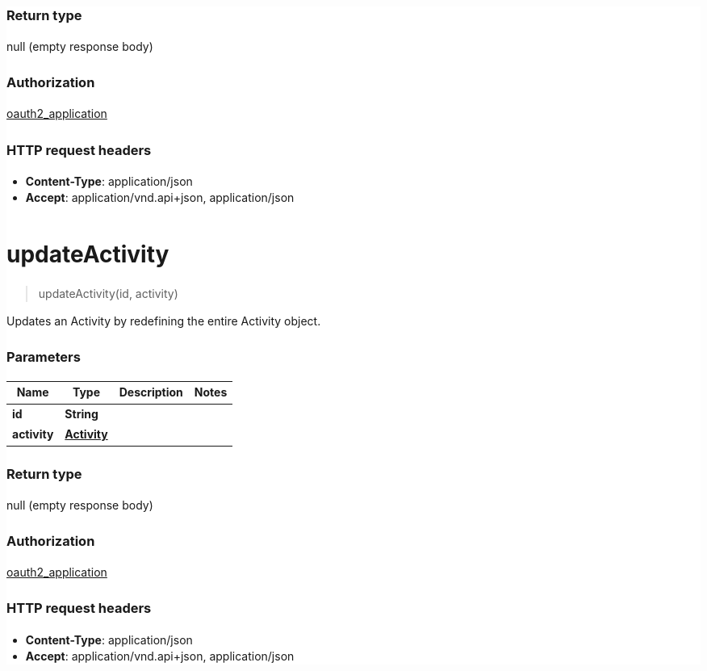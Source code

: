 ### Return type

null (empty response body)

### Authorization

[oauth2_application](../README.md#authentication)

### HTTP request headers

 - **Content-Type**: application/json
 - **Accept**: application/vnd.api+json, application/json

<a name="updateActivity"></a>
# **updateActivity**
> updateActivity(id, activity)

Updates an Activity by redefining the entire Activity object.

### Parameters

Name | Type | Description  | Notes
------------- | ------------- | ------------- | -------------
 **id** | **String**|  |
 **activity** | [**Activity**](Activity.md)|  |

### Return type

null (empty response body)

### Authorization

[oauth2_application](../README.md#authentication)

### HTTP request headers

 - **Content-Type**: application/json
 - **Accept**: application/vnd.api+json, application/json

